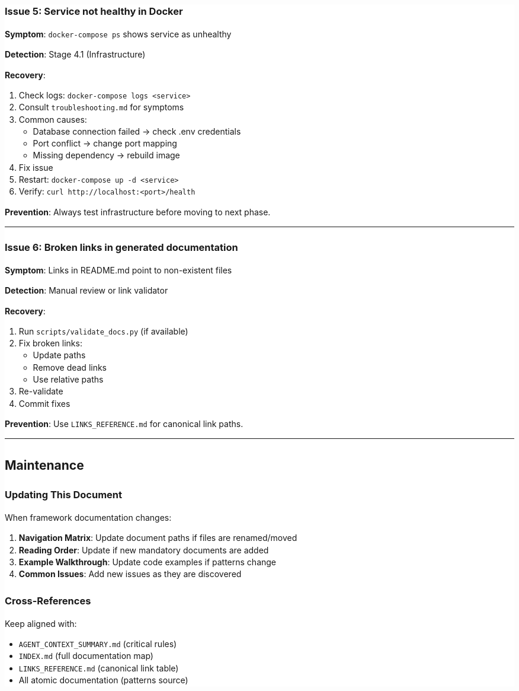 
### Issue 5: Service not healthy in Docker

**Symptom**: `docker-compose ps` shows service as unhealthy

**Detection**: Stage 4.1 (Infrastructure)

**Recovery**:
1. Check logs: `docker-compose logs <service>`
2. Consult `troubleshooting.md` for symptoms
3. Common causes:
   - Database connection failed → check .env credentials
   - Port conflict → change port mapping
   - Missing dependency → rebuild image
4. Fix issue
5. Restart: `docker-compose up -d <service>`
6. Verify: `curl http://localhost:<port>/health`

**Prevention**: Always test infrastructure before moving to next phase.

---

### Issue 6: Broken links in generated documentation

**Symptom**: Links in README.md point to non-existent files

**Detection**: Manual review or link validator

**Recovery**:
1. Run `scripts/validate_docs.py` (if available)
2. Fix broken links:
   - Update paths
   - Remove dead links
   - Use relative paths
3. Re-validate
4. Commit fixes

**Prevention**: Use `LINKS_REFERENCE.md` for canonical link paths.

---

## Maintenance

### Updating This Document

When framework documentation changes:

1. **Navigation Matrix**: Update document paths if files are renamed/moved
2. **Reading Order**: Update if new mandatory documents are added
3. **Example Walkthrough**: Update code examples if patterns change
4. **Common Issues**: Add new issues as they are discovered

### Cross-References

Keep aligned with:
- `AGENT_CONTEXT_SUMMARY.md` (critical rules)
- `INDEX.md` (full documentation map)
- `LINKS_REFERENCE.md` (canonical link table)
- All atomic documentation (patterns source)
